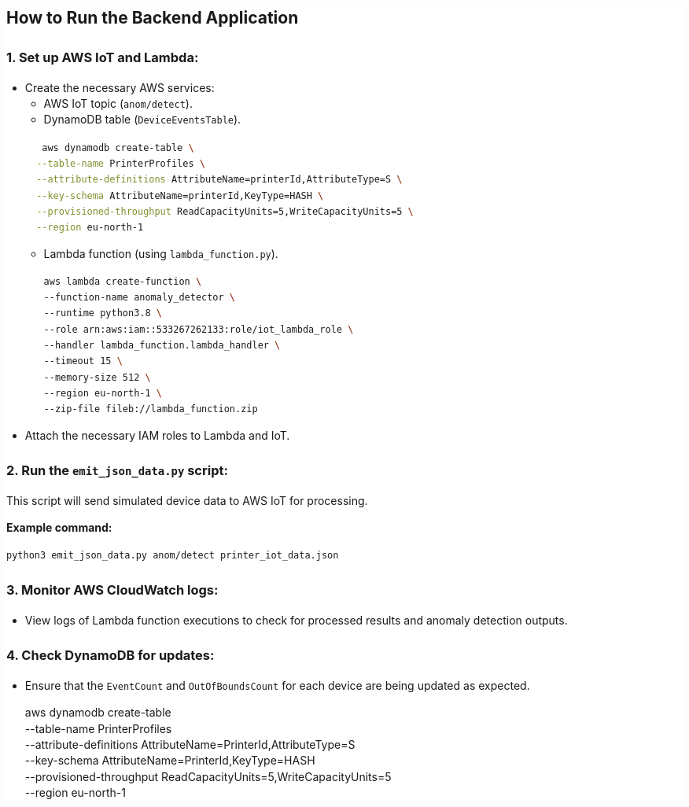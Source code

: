 
## How to Run the Backend Application

### 1. Set up AWS IoT and Lambda:
- Create the necessary AWS services:
  - AWS IoT topic (`anom/detect`).
  - DynamoDB table (`DeviceEventsTable`).
  ```bash
     aws dynamodb create-table \
    --table-name PrinterProfiles \
    --attribute-definitions AttributeName=printerId,AttributeType=S \
    --key-schema AttributeName=printerId,KeyType=HASH \
    --provisioned-throughput ReadCapacityUnits=5,WriteCapacityUnits=5 \
    --region eu-north-1
  ```
  - Lambda function (using `lambda_function.py`).
    ```bash
    aws lambda create-function \
    --function-name anomaly_detector \
    --runtime python3.8 \
    --role arn:aws:iam::533267262133:role/iot_lambda_role \
    --handler lambda_function.lambda_handler \
    --timeout 15 \
    --memory-size 512 \
    --region eu-north-1 \
    --zip-file fileb://lambda_function.zip
  ```
- Attach the necessary IAM roles to Lambda and IoT.

### 2. Run the `emit_json_data.py` script:
This script will send simulated device data to AWS IoT for processing.

**Example command:**
```bash
python3 emit_json_data.py anom/detect printer_iot_data.json
```

### 3. Monitor AWS CloudWatch logs:
- View logs of Lambda function executions to check for processed results and anomaly detection outputs.

### 4. Check DynamoDB for updates:
- Ensure that the `EventCount` and `OutOfBoundsCount` for each device are being updated as expected.



  aws dynamodb create-table \
    --table-name PrinterProfiles \
    --attribute-definitions AttributeName=PrinterId,AttributeType=S \
    --key-schema AttributeName=PrinterId,KeyType=HASH \
    --provisioned-throughput ReadCapacityUnits=5,WriteCapacityUnits=5 \
    --region eu-north-1
